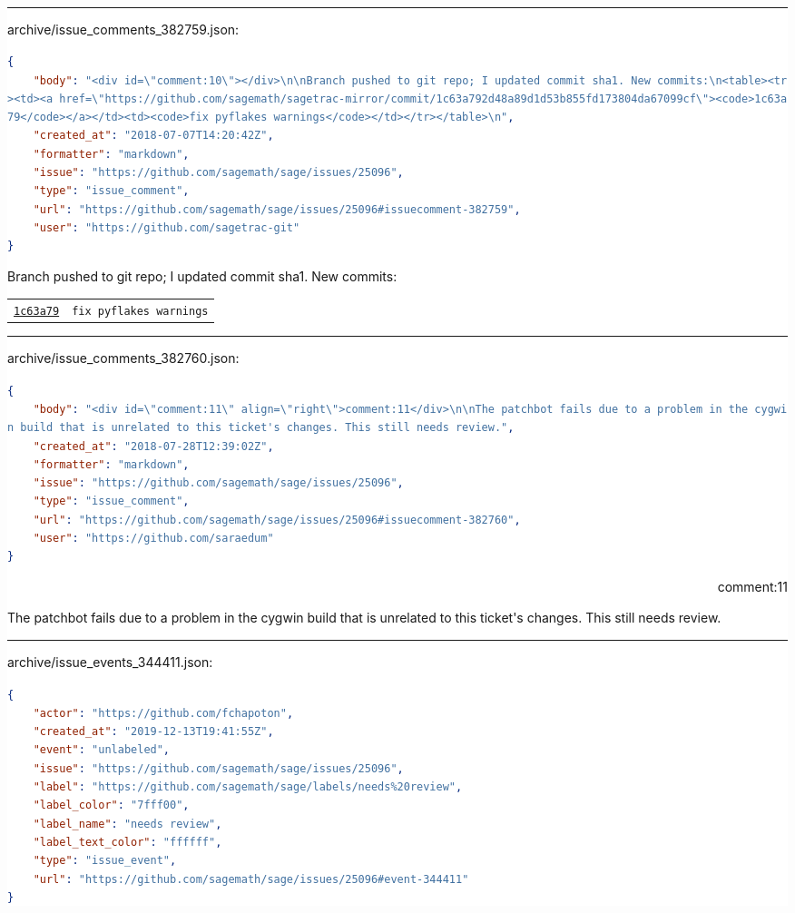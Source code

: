 

---

archive/issue_comments_382759.json:
```json
{
    "body": "<div id=\"comment:10\"></div>\n\nBranch pushed to git repo; I updated commit sha1. New commits:\n<table><tr><td><a href=\"https://github.com/sagemath/sagetrac-mirror/commit/1c63a792d48a89d1d53b855fd173804da67099cf\"><code>1c63a79</code></a></td><td><code>fix pyflakes warnings</code></td></tr></table>\n",
    "created_at": "2018-07-07T14:20:42Z",
    "formatter": "markdown",
    "issue": "https://github.com/sagemath/sage/issues/25096",
    "type": "issue_comment",
    "url": "https://github.com/sagemath/sage/issues/25096#issuecomment-382759",
    "user": "https://github.com/sagetrac-git"
}
```

<div id="comment:10"></div>

Branch pushed to git repo; I updated commit sha1. New commits:
<table><tr><td><a href="https://github.com/sagemath/sagetrac-mirror/commit/1c63a792d48a89d1d53b855fd173804da67099cf"><code>1c63a79</code></a></td><td><code>fix pyflakes warnings</code></td></tr></table>




---

archive/issue_comments_382760.json:
```json
{
    "body": "<div id=\"comment:11\" align=\"right\">comment:11</div>\n\nThe patchbot fails due to a problem in the cygwin build that is unrelated to this ticket's changes. This still needs review.",
    "created_at": "2018-07-28T12:39:02Z",
    "formatter": "markdown",
    "issue": "https://github.com/sagemath/sage/issues/25096",
    "type": "issue_comment",
    "url": "https://github.com/sagemath/sage/issues/25096#issuecomment-382760",
    "user": "https://github.com/saraedum"
}
```

<div id="comment:11" align="right">comment:11</div>

The patchbot fails due to a problem in the cygwin build that is unrelated to this ticket's changes. This still needs review.



---

archive/issue_events_344411.json:
```json
{
    "actor": "https://github.com/fchapoton",
    "created_at": "2019-12-13T19:41:55Z",
    "event": "unlabeled",
    "issue": "https://github.com/sagemath/sage/issues/25096",
    "label": "https://github.com/sagemath/sage/labels/needs%20review",
    "label_color": "7fff00",
    "label_name": "needs review",
    "label_text_color": "ffffff",
    "type": "issue_event",
    "url": "https://github.com/sagemath/sage/issues/25096#event-344411"
}
```
